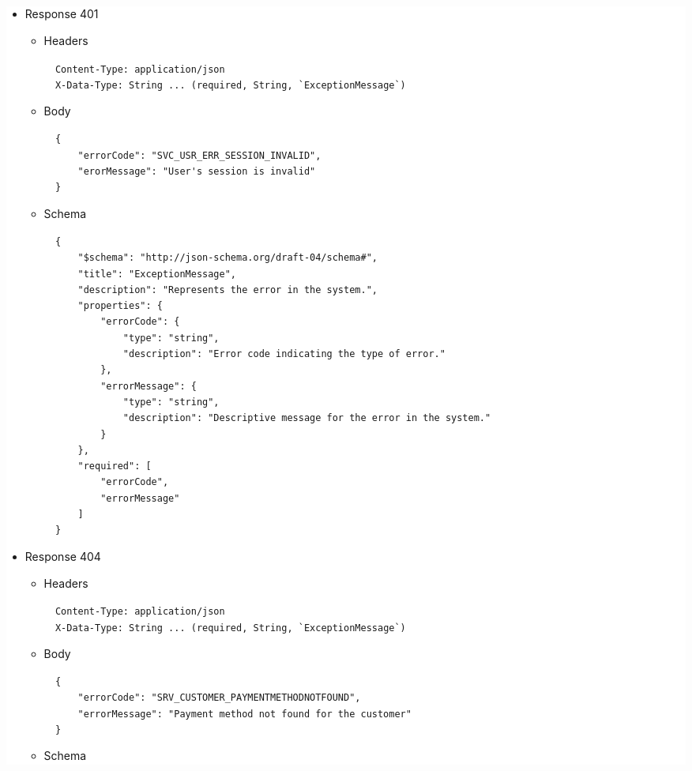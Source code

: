 

+ Response 401

    + Headers

            Content-Type: application/json
            X-Data-Type: String ... (required, String, `ExceptionMessage`)

    + Body


            {
                "errorCode": "SVC_USR_ERR_SESSION_INVALID",
                "erorMessage": "User's session is invalid"
            }


    + Schema


            {
                "$schema": "http://json-schema.org/draft-04/schema#",
                "title": "ExceptionMessage",
                "description": "Represents the error in the system.",
                "properties": {
                    "errorCode": {
                        "type": "string",
                        "description": "Error code indicating the type of error."
                    },
                    "errorMessage": {
                        "type": "string",
                        "description": "Descriptive message for the error in the system."
                    }
                },
                "required": [
                    "errorCode",
                    "errorMessage"
                ]
            }




+ Response 404

    + Headers

            Content-Type: application/json
            X-Data-Type: String ... (required, String, `ExceptionMessage`)

    + Body


            {
                "errorCode": "SRV_CUSTOMER_PAYMENTMETHODNOTFOUND",
                "errorMessage": "Payment method not found for the customer"
            }


    + Schema
